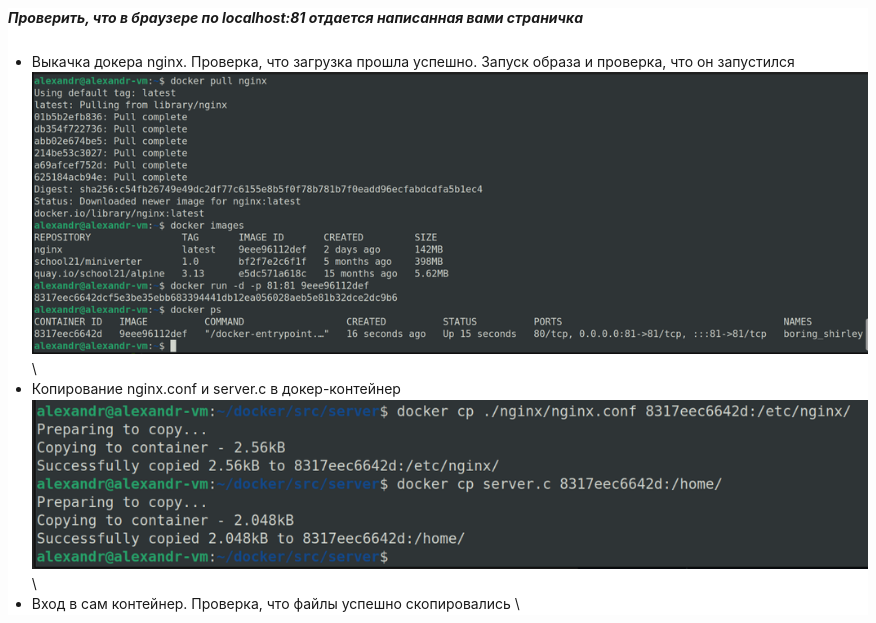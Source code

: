 ##### Проверить, что в браузере по *localhost:81* отдается написанная вами страничка
- Выкачка докера nginx. Проверка, что загрузка прошла успешно. Запуск образа и проверка, что он запустился
![](images/25.png) \
- Копирование nginx.conf и server.c в докер-контейнер \
![](images/25_1.png) \
- Вход в сам контейнер. Проверка, что файлы успешно скопировались \